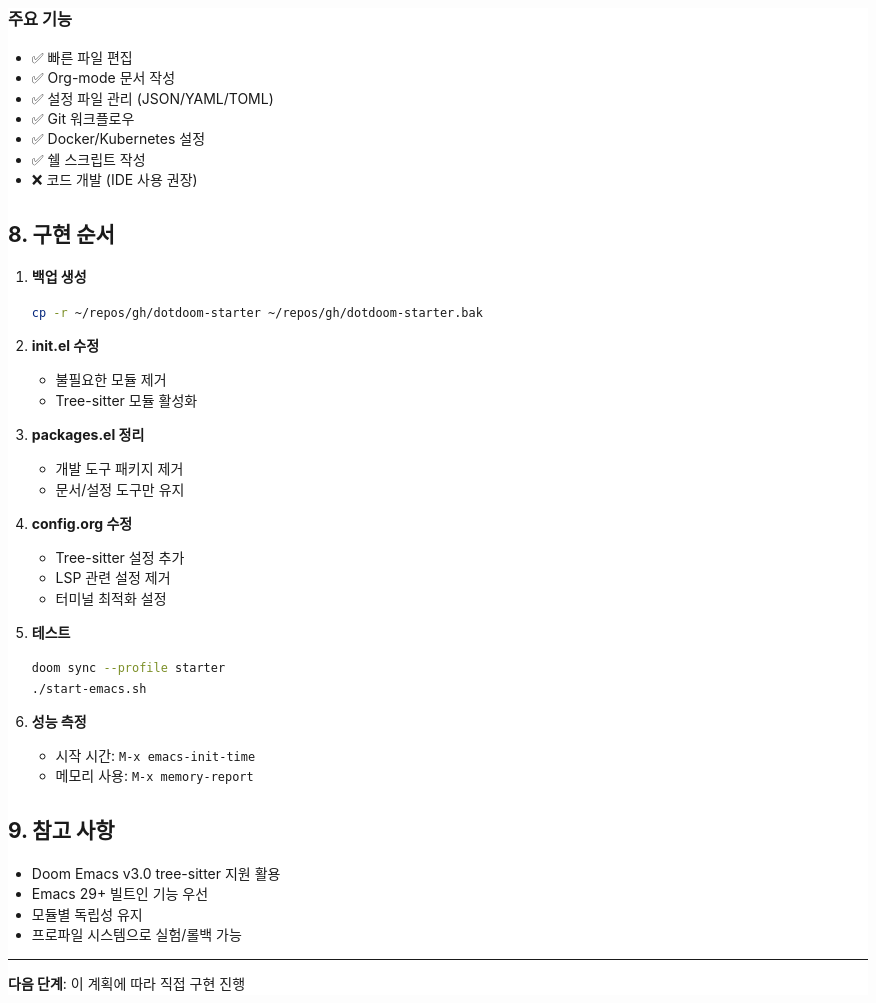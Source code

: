 ### 주요 기능
- ✅ 빠른 파일 편집
- ✅ Org-mode 문서 작성
- ✅ 설정 파일 관리 (JSON/YAML/TOML)
- ✅ Git 워크플로우
- ✅ Docker/Kubernetes 설정
- ✅ 쉘 스크립트 작성
- ❌ 코드 개발 (IDE 사용 권장)

## 8. 구현 순서

1. **백업 생성**
   ```bash
   cp -r ~/repos/gh/dotdoom-starter ~/repos/gh/dotdoom-starter.bak
   ```

2. **init.el 수정**
   - 불필요한 모듈 제거
   - Tree-sitter 모듈 활성화

3. **packages.el 정리**
   - 개발 도구 패키지 제거
   - 문서/설정 도구만 유지

4. **config.org 수정**
   - Tree-sitter 설정 추가
   - LSP 관련 설정 제거
   - 터미널 최적화 설정

5. **테스트**
   ```bash
   doom sync --profile starter
   ./start-emacs.sh
   ```

6. **성능 측정**
   - 시작 시간: `M-x emacs-init-time`
   - 메모리 사용: `M-x memory-report`

## 9. 참고 사항

- Doom Emacs v3.0 tree-sitter 지원 활용
- Emacs 29+ 빌트인 기능 우선
- 모듈별 독립성 유지
- 프로파일 시스템으로 실험/롤백 가능

---

**다음 단계**: 이 계획에 따라 직접 구현 진행